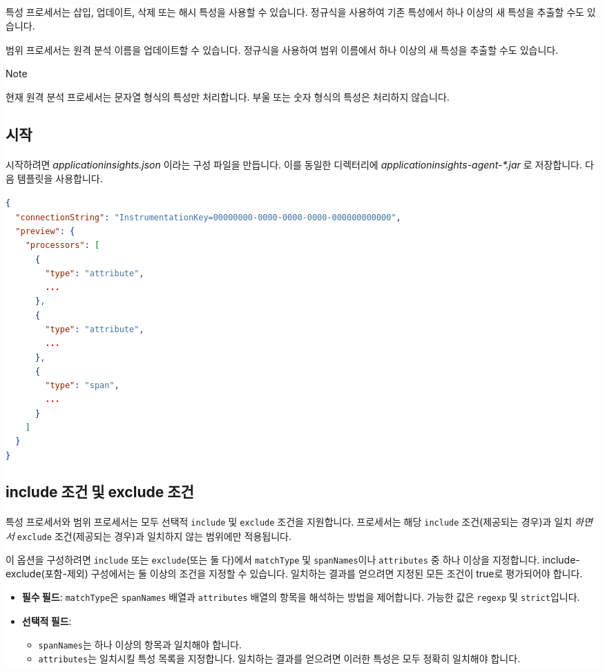 특성 프로세서는 삽입, 업데이트, 삭제 또는 해시 특성을 사용할 수 있습니다.
정규식을 사용하여 기존 특성에서 하나 이상의 새 특성을 추출할 수도 있습니다.

범위 프로세서는 원격 분석 이름을 업데이트할 수 있습니다.
정규식을 사용하여 범위 이름에서 하나 이상의 새 특성을 추출할 수도 있습니다.

> [!NOTE]
> 현재 원격 분석 프로세서는 문자열 형식의 특성만 처리합니다. 부울 또는 숫자 형식의 특성은 처리하지 않습니다.

## <a name="getting-started"></a>시작

시작하려면 *applicationinsights.json* 이라는 구성 파일을 만듭니다. 이를 동일한 디렉터리에 *applicationinsights-agent-\*.jar* 로 저장합니다. 다음 템플릿을 사용합니다.

```json
{
  "connectionString": "InstrumentationKey=00000000-0000-0000-0000-000000000000",
  "preview": {
    "processors": [
      {
        "type": "attribute",
        ...
      },
      {
        "type": "attribute",
        ...
      },
      {
        "type": "span",
        ...
      }
    ]
  }
}
```

## <a name="include-criteria-and-exclude-criteria"></a>include 조건 및 exclude 조건

특성 프로세서와 범위 프로세서는 모두 선택적 `include` 및 `exclude` 조건을 지원합니다.
프로세서는 해당 `include` 조건(제공되는 경우)과 일치 _하면서_ `exclude` 조건(제공되는 경우)과 일치하지 않는 범위에만 적용됩니다.

이 옵션을 구성하려면 `include` 또는 `exclude`(또는 둘 다)에서 `matchType` 및 `spanNames`이나 `attributes` 중 하나 이상을 지정합니다.
include-exclude(포함-제외) 구성에서는 둘 이상의 조건을 지정할 수 있습니다.
일치하는 결과를 얻으려면 지정된 모든 조건이 true로 평가되어야 합니다. 

* **필수 필드**: `matchType`은 `spanNames` 배열과 `attributes` 배열의 항목을 해석하는 방법을 제어합니다. 가능한 값은 `regexp` 및 `strict`입니다. 

* **선택적 필드**: 
    * `spanNames`는 하나 이상의 항목과 일치해야 합니다. 
    * `attributes`는 일치시킬 특성 목록을 지정합니다. 일치하는 결과를 얻으려면 이러한 특성은 모두 정확히 일치해야 합니다.
    
